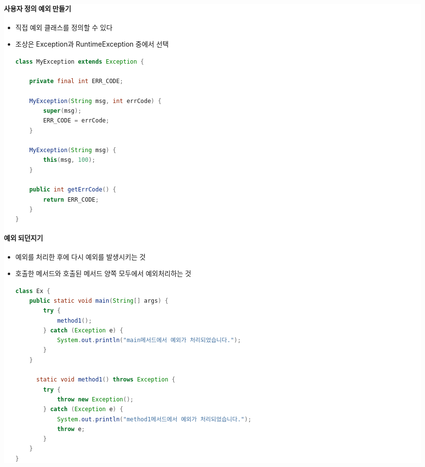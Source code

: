 


#### 사용자 정의 예외 만들기

- 직접 예외 클래스를 정의할 수 있다

- 조상은 Exception과 RuntimeException 중에서 선택

  ```java
  class MyException extends Exception {
      
      private final int ERR_CODE;
      
      MyException(String msg, int errCode) {
          super(msg);
          ERR_CODE = errCode;
      }
      
      MyException(String msg) {
          this(msg, 100);
      }
      
      public int getErrCode() {
          return ERR_CODE;
      }
  }
  ```



#### 예외 되던지기

- 예외를 처리한 후에 다시 예외를 발생시키는 것

- 호출한 메서드와 호출된 메서드 양쪽 모두에서 예외처리하는 것

  ```java
  class Ex {
      public static void main(String[] args) {
          try {
              method1();
          } catch (Exception e) {
              System.out.println("main메서드에서 예외가 처리되었습니다.");
          }
      }
      
     	static void method1() throws Exception {
          try {
              throw new Exception();
          } catch (Exception e) {
              System.out.println("method1메서드에서 예외가 처리되었습니다.");
              throw e;
          }
      }
  }
  ```
